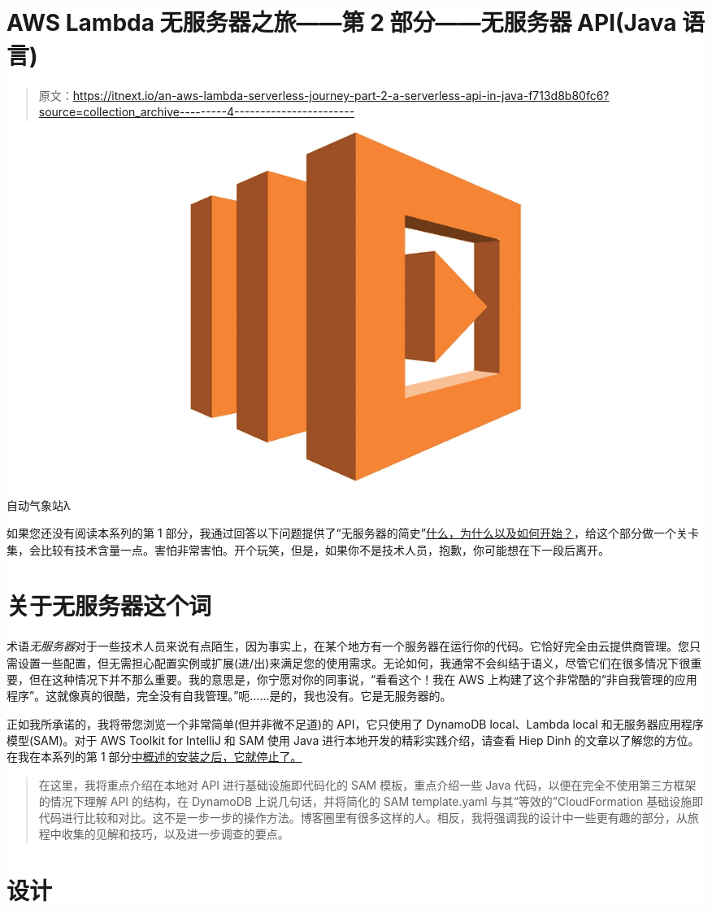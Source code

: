 # AWS Lambda 无服务器之旅——第 2 部分——无服务器 API(Java 语言)

> 原文：<https://itnext.io/an-aws-lambda-serverless-journey-part-2-a-serverless-api-in-java-f713d8b80fc6?source=collection_archive---------4----------------------->

![](img/35115e777124c179d7843c6a152bd278.png)

自动气象站λ

如果您还没有阅读本系列的第 1 部分，我通过回答以下问题提供了“无服务器的简史”[什么，为什么以及如何开始？](https://medium.com/swlh/an-aws-lambda-serverless-journey-part-1-what-why-and-how-do-i-get-started-7a9f2d60ddbb)，给这个部分做一个关卡集，会比较有技术含量一点。害怕非常害怕。开个玩笑，但是，如果你不是技术人员，抱歉，你可能想在下一段后离开。

# 关于无服务器这个词

术语*无服务器*对于一些技术人员来说有点陌生，因为事实上，在某个地方有一个服务器在运行你的代码。它恰好完全由云提供商管理。您只需设置一些配置，但无需担心配置实例或扩展(进/出)来满足您的使用需求。无论如何，我通常不会纠结于语义，尽管它们在很多情况下很重要，但在这种情况下并不那么重要。我的意思是，你宁愿对你的同事说，“看看这个！我在 AWS 上构建了这个非常酷的“非自我管理的应用程序”。这就像真的很酷，完全没有自我管理。”呃……是的，我也没有。它是无服务器的。

正如我所承诺的，我将带您浏览一个非常简单(但并非微不足道)的 API，它只使用了 DynamoDB local、Lambda local 和无服务器应用程序模型(SAM)。对于 AWS Toolkit for IntelliJ 和 SAM 使用 Java 进行本地开发的精彩实践介绍，请查看 Hiep Dinh 的文章以了解您的方位。在我在本系列的第 1 部分[中概述的安装之后，它就停止了。](https://medium.com/swlh/an-aws-lambda-serverless-journey-part-1-what-why-and-how-do-i-get-started-7a9f2d60ddbb)

> 在这里，我将重点介绍在本地对 API 进行基础设施即代码化的 SAM 模板，重点介绍一些 Java 代码，以便在完全不使用第三方框架的情况下理解 API 的结构，在 DynamoDB 上说几句话，并将简化的 SAM template.yaml 与其“等效的”CloudFormation 基础设施即代码进行比较和对比。这不是一步一步的操作方法。博客圈里有很多这样的人。相反，我将强调我的设计中一些更有趣的部分，从旅程中收集的见解和技巧，以及进一步调查的要点。

# 设计
